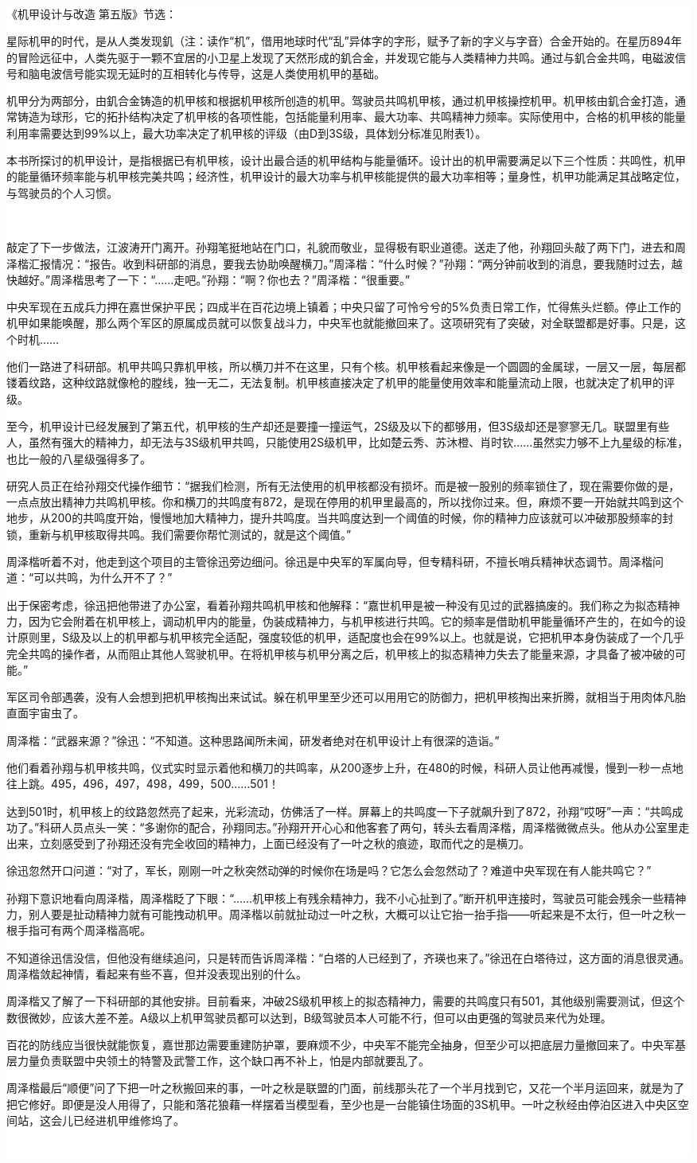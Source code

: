 《机甲设计与改造 第五版》节选：

星际机甲的时代，是从人类发现釠（注：读作“机”，借用地球时代“乱”异体字的字形，赋予了新的字义与字音）合金开始的。在星历894年的冒险远征中，人类先驱于一颗不宜居的小卫星上发现了天然形成的釠合金，并发现它能与人类精神力共鸣。通过与釠合金共鸣，电磁波信号和脑电波信号能实现无延时的互相转化与传导，这是人类使用机甲的基础。

机甲分为两部分，由釠合金铸造的机甲核和根据机甲核所创造的机甲。驾驶员共鸣机甲核，通过机甲核操控机甲。机甲核由釠合金打造，通常铸造为球形，它的拓扑结构决定了机甲核的各项性能，包括能量利用率、最大功率、共鸣精神力频率。实际使用中，合格的机甲核的能量利用率需要达到99%以上，最大功率决定了机甲核的评级（由D到3S级，具体划分标准见附表1）。

本书所探讨的机甲设计，是指根据已有机甲核，设计出最合适的机甲结构与能量循环。设计出的机甲需要满足以下三个性质：共鸣性，机甲的能量循环频率能与机甲核完美共鸣；经济性，机甲设计的最大功率与机甲核能提供的最大功率相等；量身性，机甲功能满足其战略定位，与驾驶员的个人习惯。

<br>

敲定了下一步做法，江波涛开门离开。孙翔笔挺地站在门口，礼貌而敬业，显得极有职业道德。送走了他，孙翔回头敲了两下门，进去和周泽楷汇报情况：“报告。收到科研部的消息，要我去协助唤醒横刀。”周泽楷：“什么时候？”孙翔：“两分钟前收到的消息，要我随时过去，越快越好。”周泽楷思考了一下：“……走吧。”孙翔：“啊？你也去？”周泽楷：“很重要。”

中央军现在五成兵力押在嘉世保护平民；四成半在百花边境上镇着；中央只留了可怜兮兮的5%负责日常工作，忙得焦头烂额。停止工作的机甲如果能唤醒，那么两个军区的原属成员就可以恢复战斗力，中央军也就能撤回来了。这项研究有了突破，对全联盟都是好事。只是，这个时机……

他们一路进了科研部。机甲共鸣只靠机甲核，所以横刀并不在这里，只有个核。机甲核看起来像是一个圆圆的金属球，一层又一层，每层都镂着纹路，这种纹路就像枪的膛线，独一无二，无法复制。机甲核直接决定了机甲的能量使用效率和能量流动上限，也就决定了机甲的评级。

至今，机甲设计已经发展到了第五代，机甲核的生产却还是要撞一撞运气，2S级及以下的都够用，但3S级却还是寥寥无几。联盟里有些人，虽然有强大的精神力，却无法与3S级机甲共鸣，只能使用2S级机甲，比如楚云秀、苏沐橙、肖时钦……虽然实力够不上九星级的标准，也比一般的八星级强得多了。

研究人员正在给孙翔交代操作细节：“据我们检测，所有无法使用的机甲核都没有损坏。而是被一股别的频率锁住了，现在需要你做的是，一点点放出精神力共鸣机甲核。你和横刀的共鸣度有872，是现在停用的机甲里最高的，所以找你过来。但，麻烦不要一开始就共鸣到这个地步，从200的共鸣度开始，慢慢地加大精神力，提升共鸣度。当共鸣度达到一个阈值的时候，你的精神力应该就可以冲破那股频率的封锁，重新与机甲核取得共鸣。我们需要你帮忙测试的，就是这个阈值。”

周泽楷听着不对，他走到这个项目的主管徐迅旁边细问。徐迅是中央军的军属向导，但专精科研，不擅长哨兵精神状态调节。周泽楷问道：“可以共鸣，为什么开不了？”

出于保密考虑，徐迅把他带进了办公室，看着孙翔共鸣机甲核和他解释：“嘉世机甲是被一种没有见过的武器搞废的。我们称之为拟态精神力，因为它会附着在机甲核上，调动机甲内的能量，伪装成精神力，与机甲核进行共鸣。它的频率是借助机甲能量循环产生的，在如今的设计原则里，S级及以上的机甲都与机甲核完全适配，强度较低的机甲，适配度也会在99%以上。也就是说，它把机甲本身伪装成了一个几乎完全共鸣的操作者，从而阻止其他人驾驶机甲。在将机甲核与机甲分离之后，机甲核上的拟态精神力失去了能量来源，才具备了被冲破的可能。”

军区司令部遇袭，没有人会想到把机甲核掏出来试试。躲在机甲里至少还可以用用它的防御力，把机甲核掏出来折腾，就相当于用肉体凡胎直面宇宙虫了。

周泽楷：“武器来源？”徐迅：“不知道。这种思路闻所未闻，研发者绝对在机甲设计上有很深的造诣。”

他们看着孙翔与机甲核共鸣，仪式实时显示着他和横刀的共鸣率，从200逐步上升，在480的时候，科研人员让他再减慢，慢到一秒一点地往上跳。495，496，497，498，499，500……501！

达到501时，机甲核上的纹路忽然亮了起来，光彩流动，仿佛活了一样。屏幕上的共鸣度一下子就飙升到了872，孙翔“哎呀”一声：“共鸣成功了。”科研人员点头一笑：“多谢你的配合，孙翔同志。”孙翔开开心心和他客套了两句，转头去看周泽楷，周泽楷微微点头。他从办公室里走出来，立刻感受到了孙翔还没有完全收回的精神力，上面已经没有了一叶之秋的痕迹，取而代之的是横刀。

徐迅忽然开口问道：“对了，军长，刚刚一叶之秋突然动弹的时候你在场是吗？它怎么会忽然动了？难道中央军现在有人能共鸣它？”

孙翔下意识地看向周泽楷，周泽楷眨了下眼：“……机甲核上有残余精神力，我不小心扯到了。”断开机甲连接时，驾驶员可能会残余一些精神力，别人要是扯动精神力就有可能拽动机甲。周泽楷以前就扯动过一叶之秋，大概可以让它抬一抬手指——听起来是不太行，但一叶之秋一根手指可有两个周泽楷高呢。

不知道徐迅信没信，但他没有继续追问，只是转而告诉周泽楷：“白塔的人已经到了，齐瑛也来了。”徐迅在白塔待过，这方面的消息很灵通。周泽楷敛起神情，看起来有些不喜，但并没表现出别的什么。

周泽楷又了解了一下科研部的其他安排。目前看来，冲破2S级机甲核上的拟态精神力，需要的共鸣度只有501，其他级别需要测试，但这个数很微妙，应该大差不差。A级以上机甲驾驶员都可以达到，B级驾驶员本人可能不行，但可以由更强的驾驶员来代为处理。

百花的防线应当很快就能恢复，嘉世那边需要重建防护罩，要麻烦不少，中央军不能完全抽身，但至少可以把底层力量撤回来了。中央军基层力量负责联盟中央领土的特警及武警工作，这个缺口再不补上，怕是内部就要乱了。

周泽楷最后“顺便”问了下把一叶之秋搬回来的事，一叶之秋是联盟的门面，前线那头花了一个半月找到它，又花一个半月运回来，就是为了把它修好。即便是没人用得了，只能和落花狼藉一样摆着当模型看，至少也是一台能镇住场面的3S机甲。一叶之秋经由停泊区进入中央区空间站，这会儿已经进机甲维修坞了。

<br>
